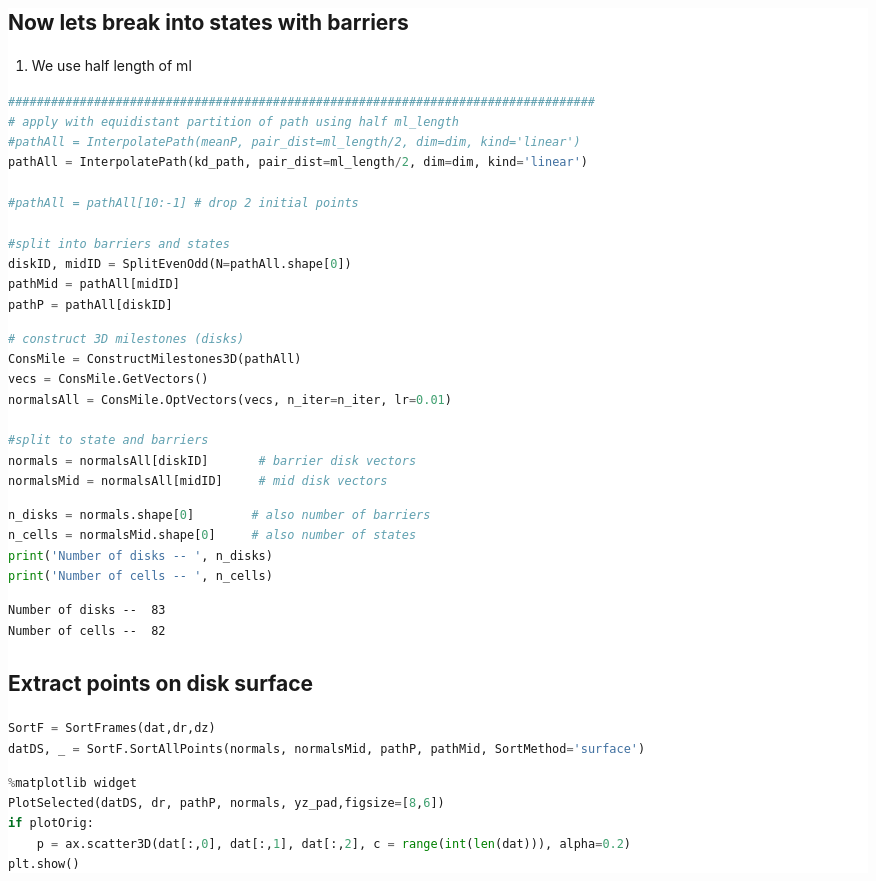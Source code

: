 

## Now lets break into states with barriers

1. We use half length of ml



```python
##################################################################################
# apply with equidistant partition of path using half ml_length
#pathAll = InterpolatePath(meanP, pair_dist=ml_length/2, dim=dim, kind='linear')
pathAll = InterpolatePath(kd_path, pair_dist=ml_length/2, dim=dim, kind='linear')

#pathAll = pathAll[10:-1] # drop 2 initial points

#split into barriers and states
diskID, midID = SplitEvenOdd(N=pathAll.shape[0])
pathMid = pathAll[midID]
pathP = pathAll[diskID]    
```


```python
# construct 3D milestones (disks)
ConsMile = ConstructMilestones3D(pathAll)
vecs = ConsMile.GetVectors()
normalsAll = ConsMile.OptVectors(vecs, n_iter=n_iter, lr=0.01)

#split to state and barriers
normals = normalsAll[diskID]       # barrier disk vectors
normalsMid = normalsAll[midID]     # mid disk vectors
```


```python
n_disks = normals.shape[0]        # also number of barriers
n_cells = normalsMid.shape[0]     # also number of states
print('Number of disks -- ', n_disks)
print('Number of cells -- ', n_cells)
```

    Number of disks --  83
    Number of cells --  82


## Extract points on disk surface


```python
SortF = SortFrames(dat,dr,dz)
datDS, _ = SortF.SortAllPoints(normals, normalsMid, pathP, pathMid, SortMethod='surface')
```


```python
%matplotlib widget
PlotSelected(datDS, dr, pathP, normals, yz_pad,figsize=[8,6])
if plotOrig:
    p = ax.scatter3D(dat[:,0], dat[:,1], dat[:,2], c = range(int(len(dat))), alpha=0.2)
plt.show()    

```
